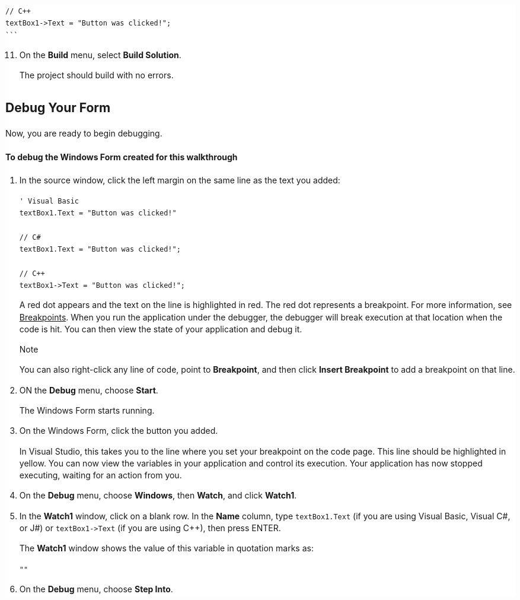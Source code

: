     // C++  
    textBox1->Text = "Button was clicked!";  
    ```  
  
11. On the **Build** menu, select **Build Solution**.  
  
     The project should build with no errors.  
  
## Debug Your Form  
 Now, you are ready to begin debugging.  
  
#### To debug the Windows Form created for this walkthrough  
  
1.  In the source window, click the left margin on the same line as the text you added:  
  
    ```  
    ' Visual Basic  
    textBox1.Text = "Button was clicked!"  
  
    // C#  
    textBox1.Text = "Button was clicked!";  
  
    // C++  
    textBox1->Text = "Button was clicked!";  
    ```  
  
     A red dot appears and the text on the line is highlighted in red. The red dot represents a breakpoint. For more information, see [Breakpoints](http://msdn.microsoft.com/en-us/fe4eedc1-71aa-4928-962f-0912c334d583). When you run the application under the debugger, the debugger will break execution at that location when the code is hit. You can then view the state of your application and debug it.  
  
    > [!NOTE]
    >  You can also right-click any line of code, point to **Breakpoint**, and then click **Insert Breakpoint** to add a breakpoint on that line.  
  
2.  ON the **Debug** menu, choose **Start**.  
  
     The Windows Form starts running.  
  
3.  On the Windows Form, click the button you added.  
  
     In Visual Studio, this takes you to the line where you set your breakpoint on the code page. This line should be highlighted in yellow. You can now view the variables in your application and control its execution. Your application has now stopped executing, waiting for an action from you.  
  
4.  On the **Debug** menu, choose **Windows**, then **Watch**, and click **Watch1**.  
  
5.  In the **Watch1** window, click on a blank row. In the **Name** column, type `textBox1.Text` (if you are using Visual Basic, Visual C#, or J#) or `textBox1->Text` (if you are using C++), then press ENTER.  
  
     The **Watch1** window shows the value of this variable in quotation marks as:  
  
    ```  
    ""  
    ```  
  
6.  On the **Debug** menu, choose **Step Into**.  
  